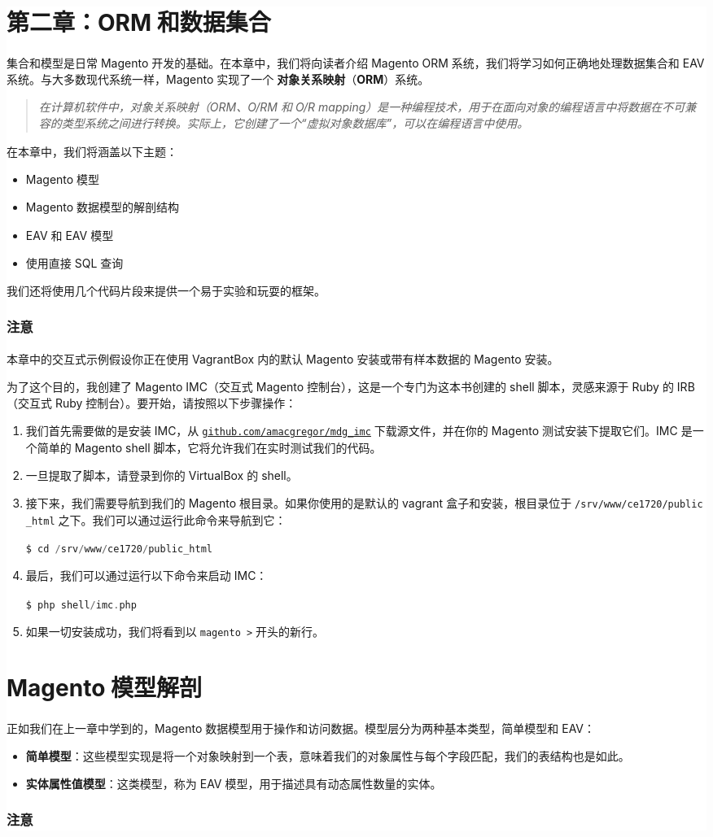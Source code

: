# 第二章：ORM 和数据集合

集合和模型是日常 Magento 开发的基础。在本章中，我们将向读者介绍 Magento ORM 系统，我们将学习如何正确地处理数据集合和 EAV 系统。与大多数现代系统一样，Magento 实现了一个 **对象关系映射**（**ORM**）系统。

> *在计算机软件中，对象关系映射（ORM、O/RM 和 O/R mapping）是一种编程技术，用于在面向对象的编程语言中将数据在不可兼容的类型系统之间进行转换。实际上，它创建了一个“虚拟对象数据库”，可以在编程语言中使用。*

在本章中，我们将涵盖以下主题：

+   Magento 模型

+   Magento 数据模型的解剖结构

+   EAV 和 EAV 模型

+   使用直接 SQL 查询

我们还将使用几个代码片段来提供一个易于实验和玩耍的框架。

### 注意

本章中的交互式示例假设你正在使用 VagrantBox 内的默认 Magento 安装或带有样本数据的 Magento 安装。

为了这个目的，我创建了 Magento IMC（交互式 Magento 控制台），这是一个专门为这本书创建的 shell 脚本，灵感来源于 Ruby 的 IRB（交互式 Ruby 控制台）。要开始，请按照以下步骤操作：

1.  我们首先需要做的是安装 IMC，从 [`github.com/amacgregor/mdg_imc`](https://github.com/amacgregor/mdg_imc) 下载源文件，并在你的 Magento 测试安装下提取它们。IMC 是一个简单的 Magento shell 脚本，它将允许我们在实时测试我们的代码。

1.  一旦提取了脚本，请登录到你的 VirtualBox 的 shell。

1.  接下来，我们需要导航到我们的 Magento 根目录。如果你使用的是默认的 vagrant 盒子和安装，根目录位于 `/srv/www/ce1720/public_html` 之下。我们可以通过运行此命令来导航到它：

    ```php
    $ cd /srv/www/ce1720/public_html

    ```

1.  最后，我们可以通过运行以下命令来启动 IMC：

    ```php
    $ php shell/imc.php

    ```

1.  如果一切安装成功，我们将看到以 `magento >` 开头的新行。

# Magento 模型解剖

正如我们在上一章中学到的，Magento 数据模型用于操作和访问数据。模型层分为两种基本类型，简单模型和 EAV：

+   **简单模型**：这些模型实现是将一个对象映射到一个表，意味着我们的对象属性与每个字段匹配，我们的表结构也是如此。

+   **实体属性值模型**：这类模型，称为 EAV 模型，用于描述具有动态属性数量的实体。

### 注意
